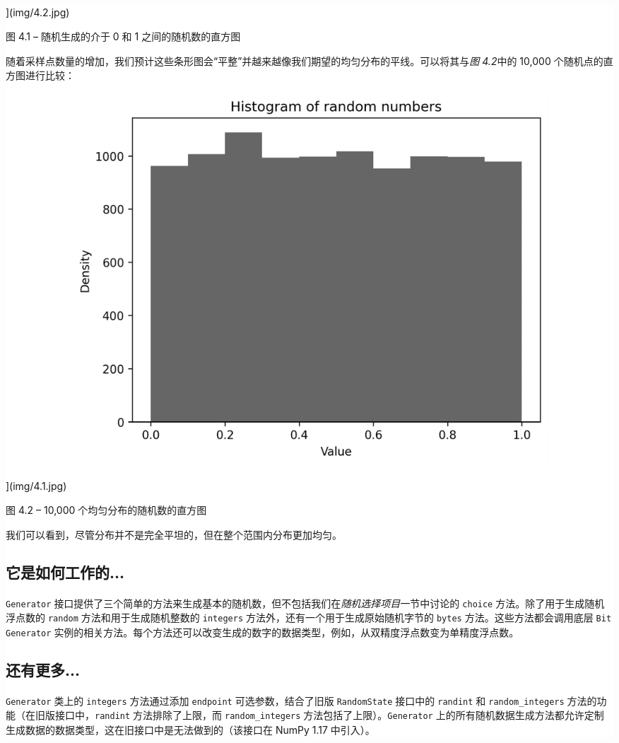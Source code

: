 
](img/4.2.jpg)

图 4.1 – 随机生成的介于 0 和 1 之间的随机数的直方图

随着采样点数量的增加，我们预计这些条形图会“平整”并越来越像我们期望的均匀分布的平线。可以将其与*图 4.2*中的 10,000 个随机点的直方图进行比较：

![图 4.2 – 10,000 个均匀分布的随机数的直方图](img/4.2.jpg)

](img/4.1.jpg)

图 4.2 – 10,000 个均匀分布的随机数的直方图

我们可以看到，尽管分布并不是完全平坦的，但在整个范围内分布更加均匀。

## 它是如何工作的...

`Generator` 接口提供了三个简单的方法来生成基本的随机数，但不包括我们在*随机选择项目*一节中讨论的 `choice` 方法。除了用于生成随机浮点数的 `random` 方法和用于生成随机整数的 `integers` 方法外，还有一个用于生成原始随机字节的 `bytes` 方法。这些方法都会调用底层 `BitGenerator` 实例的相关方法。每个方法还可以改变生成的数字的数据类型，例如，从双精度浮点数变为单精度浮点数。

## 还有更多...

`Generator` 类上的 `integers` 方法通过添加 `endpoint` 可选参数，结合了旧版 `RandomState` 接口中的 `randint` 和 `random_integers` 方法的功能（在旧版接口中，`randint` 方法排除了上限，而 `random_integers` 方法包括了上限）。`Generator` 上的所有随机数据生成方法都允许定制生成数据的数据类型，这在旧接口中是无法做到的（该接口在 NumPy 1.17 中引入）。
